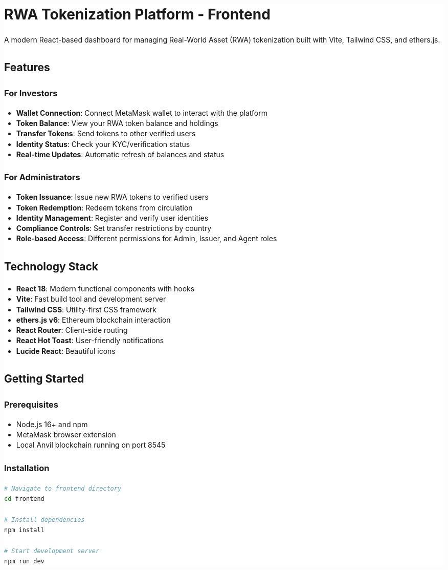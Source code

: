 # RWA Tokenization Platform - Frontend

A modern React-based dashboard for managing Real-World Asset (RWA) tokenization built with Vite, Tailwind CSS, and ethers.js.

## Features

### For Investors
- **Wallet Connection**: Connect MetaMask wallet to interact with the platform
- **Token Balance**: View your RWA token balance and holdings
- **Transfer Tokens**: Send tokens to other verified users
- **Identity Status**: Check your KYC/verification status
- **Real-time Updates**: Automatic refresh of balances and status

### For Administrators
- **Token Issuance**: Issue new RWA tokens to verified users
- **Token Redemption**: Redeem tokens from circulation
- **Identity Management**: Register and verify user identities
- **Compliance Controls**: Set transfer restrictions by country
- **Role-based Access**: Different permissions for Admin, Issuer, and Agent roles

## Technology Stack

- **React 18**: Modern functional components with hooks
- **Vite**: Fast build tool and development server
- **Tailwind CSS**: Utility-first CSS framework
- **ethers.js v6**: Ethereum blockchain interaction
- **React Router**: Client-side routing
- **React Hot Toast**: User-friendly notifications
- **Lucide React**: Beautiful icons

## Getting Started

### Prerequisites

- Node.js 16+ and npm
- MetaMask browser extension
- Local Anvil blockchain running on port 8545

### Installation

```bash
# Navigate to frontend directory
cd frontend

# Install dependencies
npm install

# Start development server
npm run dev
```
